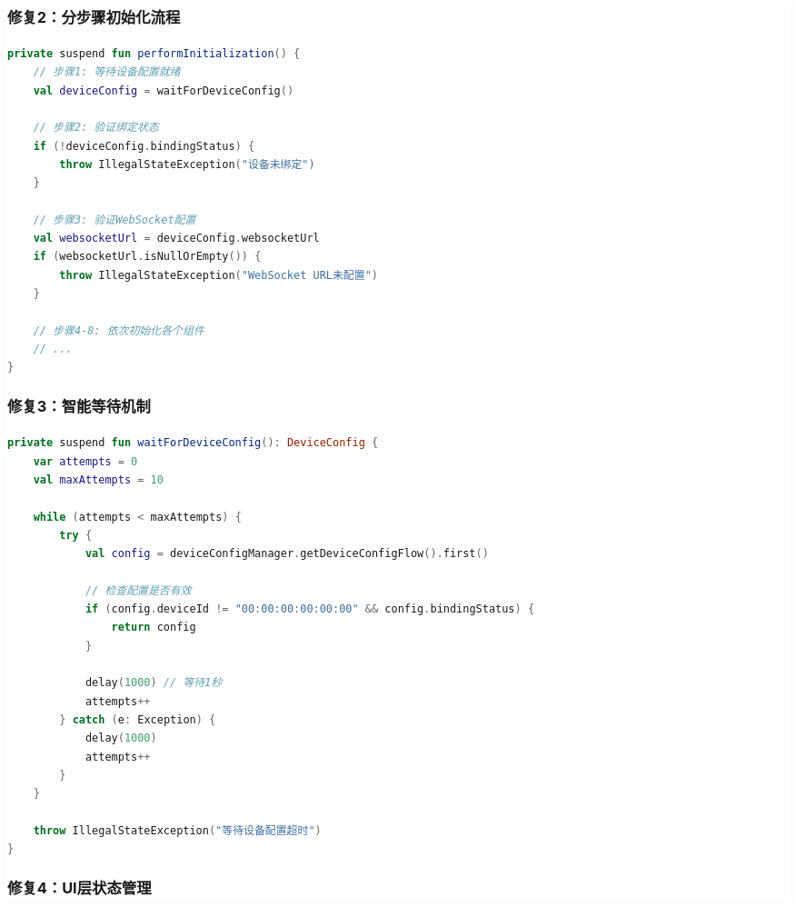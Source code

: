 ### 修复2：分步骤初始化流程

```kotlin
private suspend fun performInitialization() {
    // 步骤1: 等待设备配置就绪
    val deviceConfig = waitForDeviceConfig()
    
    // 步骤2: 验证绑定状态
    if (!deviceConfig.bindingStatus) {
        throw IllegalStateException("设备未绑定")
    }
    
    // 步骤3: 验证WebSocket配置
    val websocketUrl = deviceConfig.websocketUrl
    if (websocketUrl.isNullOrEmpty()) {
        throw IllegalStateException("WebSocket URL未配置")
    }
    
    // 步骤4-8: 依次初始化各个组件
    // ...
}
```

### 修复3：智能等待机制

```kotlin
private suspend fun waitForDeviceConfig(): DeviceConfig {
    var attempts = 0
    val maxAttempts = 10
    
    while (attempts < maxAttempts) {
        try {
            val config = deviceConfigManager.getDeviceConfigFlow().first()
            
            // 检查配置是否有效
            if (config.deviceId != "00:00:00:00:00:00" && config.bindingStatus) {
                return config
            }
            
            delay(1000) // 等待1秒
            attempts++
        } catch (e: Exception) {
            delay(1000)
            attempts++
        }
    }
    
    throw IllegalStateException("等待设备配置超时")
}
```

### 修复4：UI层状态管理
